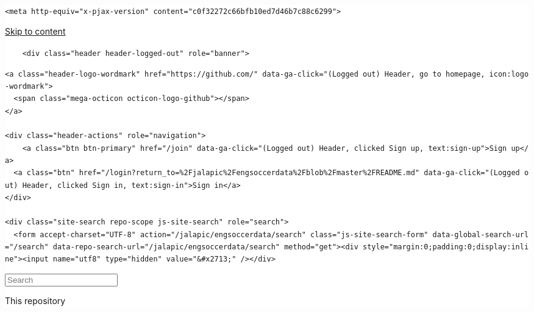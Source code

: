     


    <meta http-equiv="x-pjax-version" content="c0f32272c66bfb10ed7d46b7c88c6299">

      
  <meta name="description" content="engsoccerdata - English and European soccer results 1871-2014">
  <meta name="go-import" content="github.com/jalapic/engsoccerdata git https://github.com/jalapic/engsoccerdata.git">

  <meta content="7896861" name="octolytics-dimension-user_id" /><meta content="jalapic" name="octolytics-dimension-user_login" /><meta content="22526233" name="octolytics-dimension-repository_id" /><meta content="jalapic/engsoccerdata" name="octolytics-dimension-repository_nwo" /><meta content="true" name="octolytics-dimension-repository_public" /><meta content="false" name="octolytics-dimension-repository_is_fork" /><meta content="22526233" name="octolytics-dimension-repository_network_root_id" /><meta content="jalapic/engsoccerdata" name="octolytics-dimension-repository_network_root_nwo" />
  <link href="https://github.com/jalapic/engsoccerdata/commits/master.atom" rel="alternate" title="Recent Commits to engsoccerdata:master" type="application/atom+xml">

  </head>


  <body class="logged_out  env-production  vis-public page-blob">
    <a href="#start-of-content" tabindex="1" class="accessibility-aid js-skip-to-content">Skip to content</a>
    <div class="wrapper">
      
      
      


        
        <div class="header header-logged-out" role="banner">
  <div class="container clearfix">

    <a class="header-logo-wordmark" href="https://github.com/" data-ga-click="(Logged out) Header, go to homepage, icon:logo-wordmark">
      <span class="mega-octicon octicon-logo-github"></span>
    </a>

    <div class="header-actions" role="navigation">
        <a class="btn btn-primary" href="/join" data-ga-click="(Logged out) Header, clicked Sign up, text:sign-up">Sign up</a>
      <a class="btn" href="/login?return_to=%2Fjalapic%2Fengsoccerdata%2Fblob%2Fmaster%2FREADME.md" data-ga-click="(Logged out) Header, clicked Sign in, text:sign-in">Sign in</a>
    </div>

    <div class="site-search repo-scope js-site-search" role="search">
      <form accept-charset="UTF-8" action="/jalapic/engsoccerdata/search" class="js-site-search-form" data-global-search-url="/search" data-repo-search-url="/jalapic/engsoccerdata/search" method="get"><div style="margin:0;padding:0;display:inline"><input name="utf8" type="hidden" value="&#x2713;" /></div>
  <input type="text"
    class="js-site-search-field is-clearable"
    data-hotkey="s"
    name="q"
    placeholder="Search"
    data-global-scope-placeholder="Search GitHub"
    data-repo-scope-placeholder="Search"
    tabindex="1"
    autocapitalize="off">
  <div class="scope-badge">This repository</div>
</form>
    </div>
